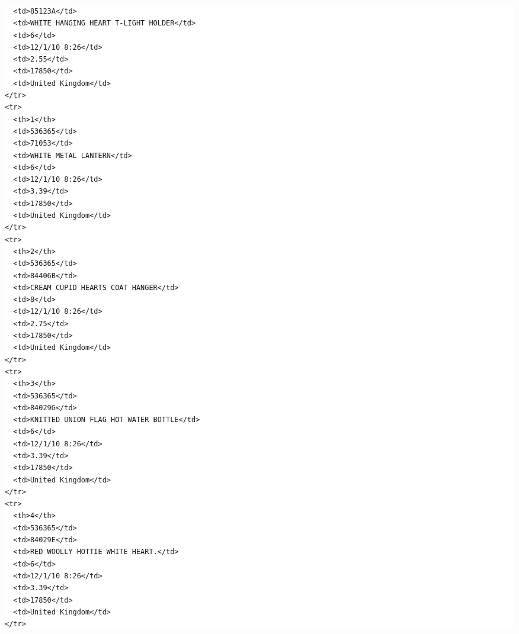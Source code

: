       <td>85123A</td>
      <td>WHITE HANGING HEART T-LIGHT HOLDER</td>
      <td>6</td>
      <td>12/1/10 8:26</td>
      <td>2.55</td>
      <td>17850</td>
      <td>United Kingdom</td>
    </tr>
    <tr>
      <th>1</th>
      <td>536365</td>
      <td>71053</td>
      <td>WHITE METAL LANTERN</td>
      <td>6</td>
      <td>12/1/10 8:26</td>
      <td>3.39</td>
      <td>17850</td>
      <td>United Kingdom</td>
    </tr>
    <tr>
      <th>2</th>
      <td>536365</td>
      <td>84406B</td>
      <td>CREAM CUPID HEARTS COAT HANGER</td>
      <td>8</td>
      <td>12/1/10 8:26</td>
      <td>2.75</td>
      <td>17850</td>
      <td>United Kingdom</td>
    </tr>
    <tr>
      <th>3</th>
      <td>536365</td>
      <td>84029G</td>
      <td>KNITTED UNION FLAG HOT WATER BOTTLE</td>
      <td>6</td>
      <td>12/1/10 8:26</td>
      <td>3.39</td>
      <td>17850</td>
      <td>United Kingdom</td>
    </tr>
    <tr>
      <th>4</th>
      <td>536365</td>
      <td>84029E</td>
      <td>RED WOOLLY HOTTIE WHITE HEART.</td>
      <td>6</td>
      <td>12/1/10 8:26</td>
      <td>3.39</td>
      <td>17850</td>
      <td>United Kingdom</td>
    </tr>
  </tbody>
</table>
</div>
